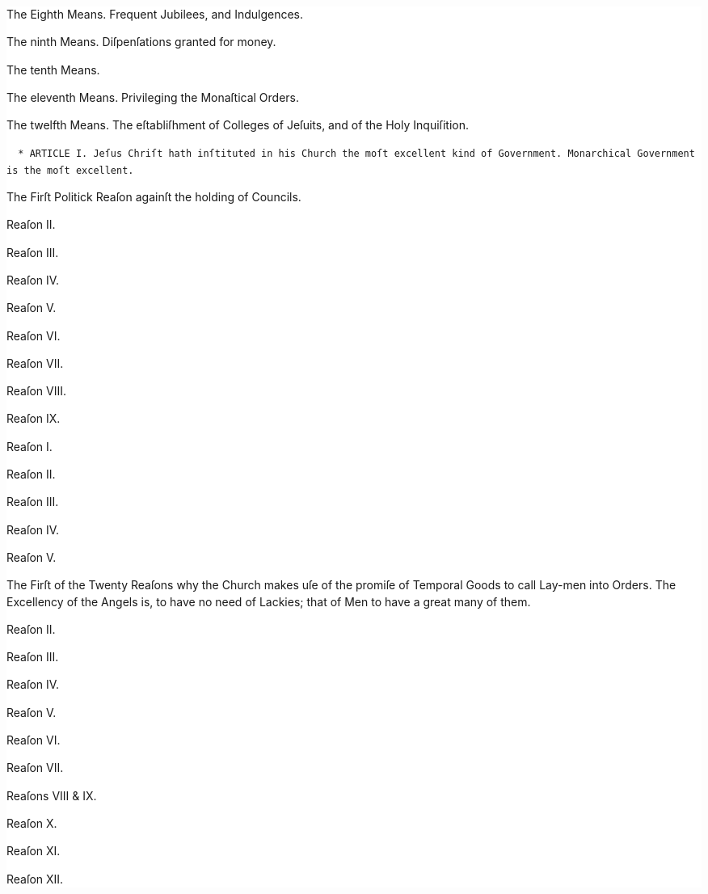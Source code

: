 The Eighth Means. Frequent Jubilees, and Indulgences.

The ninth Means. Diſpenſations granted for money.

The tenth Means.

The eleventh Means. Privileging the Monaſtical Orders.

The twelfth Means. The eſtabliſhment of Colleges of Jeſuits, and of the Holy Inquiſition.

      * ARTICLE I. Jeſus Chriſt hath inſtituted in his Church the moſt excellent kind of Government. Monarchical Government is the moſt excellent.

The Firſt Politick Reaſon againſt the holding of Councils.

Reaſon II.

Reaſon III.

Reaſon IV.

Reaſon V.

Reaſon VI.

Reaſon VII.

Reaſon VIII.

Reaſon IX.

Reaſon I.

Reaſon II.

Reaſon III.

Reaſon IV.

Reaſon V.

The Firſt of the Twenty Reaſons why the Church makes uſe of the promiſe of Temporal Goods to call Lay-men into Orders. The Excellency of the Angels is, to have no need of Lackies; that of Men to have a great many of them.

Reaſon II.

Reaſon III.

Reaſon IV.

Reaſon V.

Reaſon VI.

Reaſon VII.

Reaſons VIII & IX.

Reaſon X.

Reaſon XI.

Reaſon XII.
